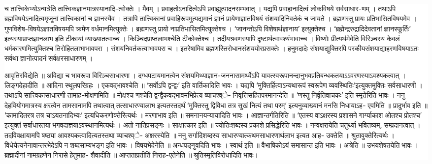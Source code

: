 च तात्त्विकेभ्योऽन्यत्रेति तात्त्विकज्ञानमात्रस्यानादि-त्वोक्तेः । मैवम् । प्रवाहतोऽनादित्वेऽपि प्रवाह्युत्पादनसम्भवात् । यद्यपि प्रवाहानादित्वं लोकविषये सर्वसाधार-णम् । तथाऽपि ब्रह्मविषयेऽनादित्वमृजूनां तात्त्विकानां च ज्ञानस्यैव । तत्रापि तात्त्विकानां प्रवाहिरूपमुत्पद्यमानं ज्ञानं प्रायेणाज्ञातविषयं संशयादिनिवर्तकं च जायते । ब्रह्मणस्तु प्रायः प्रतिभासितविषयमेव । गुणविशेष-विषयेऽज्ञातविषयमपि क्रमेण वर्धमानमित्युक्तेः । ब्रह्मणस्तु प्रायो नाप्रतिभासितमित्युक्तेश्च । ‘जानन्तोऽपि विशेषार्थज्ञानाय’ इत्युक्तेश्च । ‘ब्रह्मेन्द्ररुद्रादिदेवतानां ज्ञानस्फूर्तिः’ इत्यस्याप्राप्तज्ञानलाभ इति टीकायां व्याख्यातत्वाच्च । किञ्चिदप्राप्तलाभश्चेति टीकोक्तेश्च । तदीयश्रवणस्यापि दृष्टार्थत्वावश्यंभावाच्च । विष्णोः प्रीत्यर्थमेवेति विरिञ्चस्य केवलं धर्मकारणमित्युक्तिश्च तिरोहितलाभाभावपरा । संशयनिवर्तकत्वाभावपरा च । इतरेषामिव ब्रह्मणस्तिरोधानसंशययोरप्रसक्तेः । हनुमदादेः संशयाद्युक्तिरपि परकीयसंशयाद्याहरणविषयाऽतः सर्वथा ज्ञानोत्पादनं सर्वक्षरसाधारणम् ।

आवृतिरविद्येति ॥ अविद्या च भावरूपा विरिञ्चसाधारणा । दग्धपटायमानत्वेन संशयमिथ्याज्ञान-जननासामर्थ्येऽपि यावत्स्वरूपानन्दानुभवप्रतिबन्धकतयाऽऽवरणस्याऽवश्यकत्वात् । लिङ्गदेहादीति ॥ आदिना स्थूलपरिग्रहः । एकवद्भावश्चेति ॥ ‘सर्वोऽपि द्वन्द्वः’ इति वार्तिकादिति भावः । यद्यपि ‘मुक्तिर्हित्वाऽन्यथारूपं स्वरूपेण व्यवस्थितिः’इत्युक्तमुक्तिः सर्वसाधारणी । तथाऽपि सात्त्विकासाधारणी तामाह-मोक्षणमिति ॥ मोक्षश्च णश्चेति द्वन्द्वैकवद्भावमभिप्रेत्य व्याचश्व्े- निवृत्तिसहितपरमानन्देति ॥ ‘णस्तु निर्वृतिवाचकः’ इति स्मृतेरिति भावः । ननु देहवियोगमात्रस्य क्षरत्वेन तामसानामपि तथात्वात् तत्साधारण्यालाभ इत्यतस्तदर्थं ‘मुक्तिस्तु द्विविधा तत्र सुखं नित्यं तथा परम्’ इत्यनुव्याख्यानं मनसि निधायाऽह- एवमिति ॥ प्रादुर्भाव इति ॥ ‘कामादितरत्र तत्र चाऽयतनादिभ्यः’ इत्यधिकरणोक्तेरित्यर्थः । मरणाभाव इति ॥ समनानयन्यायादिति भावः । आज्ञान्तर्गतिरिति ॥ ‘एतस्य वाऽक्षरस्य प्रशासने गार्ग्याकाश ओतश्च प्रोतश्च’ इत्युक्तं सर्वाधारतया भगवदाज्ञयाऽवस्थानमित्यर्थः । अतो नातिप्रसङ्गः । साक्षात्कार इति ॥ ज्योतिःशब्दस्य प्रकाशे प्रसिद्धेरिति भावः । नन्वक्षरायेति चतुर्थ्या भवितव्यम्, सम्प्रदानत्वात् । तदविवक्षायामपि षष्ठ्या आवश्यकत्वादित्यतस्तथा व्याचश्व्े- अक्षरस्येति ॥ ननु सर्गादिशब्दस्य साधारण्यात्कथमसाधारणार्थलाभ इत्यत आह- उक्तेति ॥ श्रुतावुक्तेरित्यर्थः । विधेयेत्यनेनावान्तरभेदेऽपि न शब्दसाम्यभङ्ग इति भावः । विषयभेदेनेति ॥ अन्धपङ्गुवदिति भावः । स्वार्थ इति ॥ वैभाषिकोऽयं समासान्त इति भावः । अत्रेति ॥ उभयशेषतयेति भावः । ब्रह्मादीनां नामग्रहणेन निरासे हेतुमाह- शैवादीति ॥ आप्तताप्रतीतिं निराह-एतेनेति ॥ श्रुतिस्मृतिविरोधादिति भावः।

